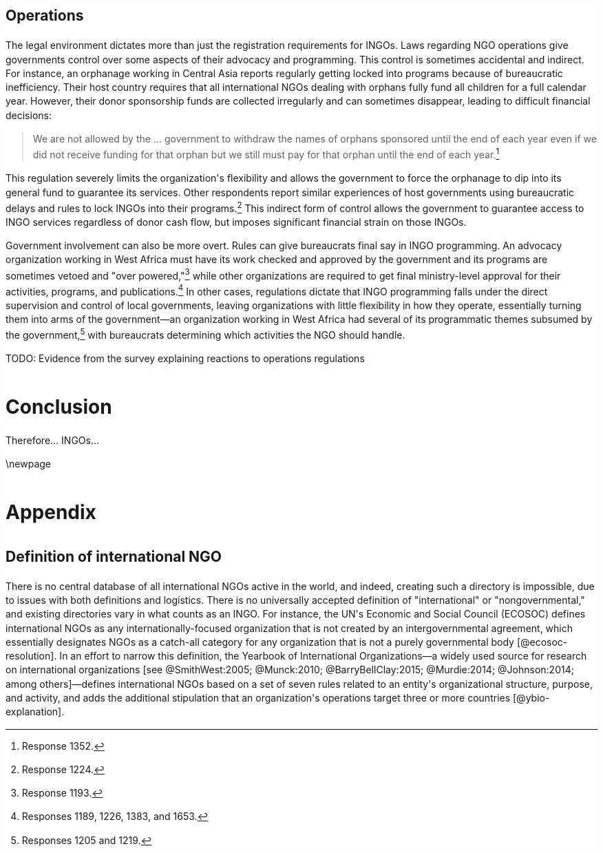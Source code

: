 ## Operations

The legal environment dictates more than just the registration requirements for INGOs. Laws regarding NGO operations give governments control over some aspects of their advocacy and programming. This control is sometimes accidental and indirect. For instance, an orphanage working in Central Asia reports regularly getting locked into programs because of bureaucratic inefficiency. Their host country requires that all international NGOs dealing with orphans fully fund all children for a full calendar year. However, their donor sponsorship funds are collected irregularly and can sometimes disappear, leading to difficult financial decisions:

> We are not allowed by the … government to withdraw the names of orphans sponsored until the end of each year even if we did not receive funding for that orphan but we still must pay for that orphan until the end of each year.[^100]

This regulation severely limits the organization's flexibility and allows the government to force the orphanage to dip into its general fund to guarantee its services. Other respondents report similar experiences of host governments using bureaucratic delays and rules to lock INGOs into their programs.[^101] This indirect form of control allows the government to guarantee access to INGO services regardless of donor cash flow, but imposes significant financial strain on those INGOs.

Government involvement can also be more overt. Rules can give bureaucrats final say in INGO programming. An advocacy organization working in West Africa must have its work checked and approved by the government and its programs are sometimes vetoed and "over powered,"[^102] while other organizations are required to get final ministry-level approval for their activities, programs, and publications.[^103] In other cases, regulations dictate that INGO programming falls under the direct supervision and control of local governments, leaving organizations with little flexibility in how they operate, essentially turning them into arms of the government—an organization working in West Africa had several of its programmatic themes subsumed by the government,[^104] with bureaucrats determining which activities the NGO should handle.  

TODO: Evidence from the survey explaining reactions to operations regulations

# Conclusion

Therefore… INGOs…

\newpage

# Appendix


## Definition of international NGO

There is no central database of all international NGOs active in the world, and indeed, creating such a directory is impossible, due to issues with both definitions and logistics. There is no universally accepted definition of "international" or "nongovernmental," and existing directories vary in what counts as an INGO. For instance, the UN's Economic and Social Council (ECOSOC) defines international NGOs as any internationally-focused organization that is not created by an intergovernmental agreement, which essentially designates NGOs as a catch-all category for any organization that is not a purely governmental body [@ecosoc-resolution]. In an effort to narrow this definition, the Yearbook of International Organizations—a widely used source for research on international organizations [see @SmithWest:2005; @Munck:2010; @BarryBellClay:2015; @Murdie:2014; @Johnson:2014; among others]—defines international NGOs based on a set of seven rules related to an entity's organizational structure, purpose, and activity, and adds the additional stipulation that an organization's operations target three or more countries [@ybio-explanation]. 


[^1]:	[http://carnegieendowment.org/about/?fa=centennial](http://carnegieendowment.org/about/?fa=centennial)
[^2]:	See [http://www.theguardian.com/world/2015/apr/26/harassed-and-shunned-the-russians-labelled-foreign-agents-by-kremlin](http://www.theguardian.com/world/2015/apr/26/harassed-and-shunned-the-russians-labelled-foreign-agents-by-kremlin)
[^3]:	See [https://www.hrw.org/russia-government-against-rights-groups-battle-chronicle](https://www.hrw.org/russia-government-against-rights-groups-battle-chronicle)
[^4]:	[https://meduza.io/en/news/2015/05/25/human-rights-watch-and-amnesty-international-among-5-organizations-in-proposed-undesirables-list](https://meduza.io/en/news/2015/05/25/human-rights-watch-and-amnesty-international-among-5-organizations-in-proposed-undesirables-list)
[^5]:	[https://meduza.io/en/news/2015/07/08/soros-and-macarthur-foundations-among-12-ngos-in-patriotic-stop-list](https://meduza.io/en/news/2015/07/08/soros-and-macarthur-foundations-among-12-ngos-in-patriotic-stop-list)
[^6]:	Interview 1034, February 10, 2015.
[^7]:	Interview 1002, February 25, 2016.
[^8]:	Interview 1002, February 25, 2016.
[^9]:	The *best* way to understand the theory is to visit explorable explanation at [ingorestrictions.org/theory/](https://ingorestrictions.org/theory/) and see the different outcomes dynamically [@Gourarie:2016].
[^10]:	A static version of the survey is available at [notebook.andrewheiss.com/project/diss-ingos-in-autocracies/ingo-survey-annotated/ ](https://notebook.andrewheiss.com/project/diss-ingos-in-autocracies/ingo-survey-annotated/).
[^11]:	Response 1193.
[^12]:	Response 1267.
[^13]:	Responses 1328 and 1252.
[^14]:	Response 1257.
[^15]:	Response 1376.
[^16]:	Response 1194.
[^17]:	Response 1574.
[^18]:	Response 1225, emphasis added.
[^19]:	"Always" and "Most of the time" responses are collapsed to "Almost always"; "About half the time" and "Sometimes" responses are collapsed to "Sometimes."
[^20]:	Response 1385.
[^21]:	Response 1605.
[^22]:	Response 1472.
[^23]:	Response 1419.
[^24]:	Response 1448.
[^25]:	Response 1339.
[^26]:	Response 1233.
[^27]:	Responses 1304 and 1703.
[^28]:	Response 1193.
[^29]:	Response 1558.
[^30]:	Responses 1487 and 1660.
[^31]:	Response 1643.
[^32]:	"Extremely negative" and "Somewhat negative" are collapsed to "Negative"; "Somewhat positive" and "Extremely positive" are collapsed to "Positive."
[^33]:	This difference is significant: $P(\text{\% Negative}_\text{Autocracies} - \text{\% Positive}_\text{Autocracies} > 0) = 0.97$.
[^34]:	This difference is also significant: $P(\text{\% Negative}_\text{Autocracies} - \text{\% Positive}_\text{Autocracies} > 0) = 0.97$.
[^35]:	Response 1189.
[^36]:	Response 1192.
[^37]:	Responses 1243, 1253, 1284 and 1323.
[^38]:	Response 1507.
[^39]:	Response 1224.
[^40]:	Response 1375.
[^41]:	Response 1339.
[^42]:	Response 1408.
[^43]:	Response 1458.
[^44]:	See appendix.
[^45]:	Though it is important to note that this high percentage is likely tied to who responded to the survey—as explained previously, more that 50%, of respondents were the organization's CEO, executive director, or other high-level officer.
[^46]:	$P(\text{\% Very familiar}_\text{Autocracies} - \text{\% Not familiar at all}_\text{Autocracies} > 0) = 0.99$.
[^47]:	$P(\text{\% Very familiar}_\text{High contention} - \text{\% Not familiar at all}_\text{High contention} > 0) = 0.45$.
[^48]:	"Once a month" and "Once a year" are collapsed to "At least once a year."
[^49]:	$P(\text{\% At least once a year}_\text{Autocracies} - \text{\% Rarely or never}_\text{Autocracies} > 0) = 0.97$.
[^50]:	Response 1211.
[^51]:	"Very restricted" and "Extremely restricted" are collapsed to "Very restricted." 
[^52]:	Response 1678.
[^53]:	Response 1541.
[^54]:	Response 1683.
[^55]:	Response 1751.
[^56]:	Response 1751.
[^57]:	Response 1541.
[^58]:	Response 1494.
[^59]:	Responses 1230 and 1703.
[^60]:	Response 1300.
[^61]:	Responses 1217, 1487, 1489, 1575, 1622, 1699, 1700, and 1809
[^62]:	Response 1700. See also Response 1489.
[^63]:	Response 1699.
[^64]:	Response 1197.
[^65]:	Response 1323.
[^66]:	Response 1522.
[^67]:	Response 1386.
[^68]:	Response 1425.
[^69]:	Responses 1328 and 1686.
[^70]:	Responses 1207, 1428, and 1731.
[^71]:	Response 1386.
[^72]:	Response 1574.
[^73]:	Response 1541.
[^74]:	Response 1683.
[^75]:	Responses 1205, 1328, and 1731.
[^76]:	Responses 1448, 1537, and 1545.
[^77]:	Responses 1299, 1470, and 1809.
[^78]:	Response 1226.
[^79]:	Response 1525.
[^80]:	Response 1478.
[^81]:	Response 1761.
[^82]:	Response 1448.
[^83]:	Responses 1498, 1499, 1684, 1731, and 1809.
[^84]:	Response 1525.
[^85]:	Response 1253.
[^86]:	Response 1412.
[^87]:	Response 1464.
[^88]:	Response 1608.
[^89]:	Response 1307.
[^90]:	Response 1775.
[^91]:	Response 1207.
[^92]:	Response 1301.
[^93]:	Response 1455.
[^94]:	Response 1411.
[^95]:	Response 1193.
[^96]:	Responses 1189, 1226, 1383, and 1653.
[^97]:	Responses 1205 and 1219.
[^98]:	Response 1558.
[^99]:	Responses 1436, 1535, 1563, 1615, 1683, and 1760.
[^100]:	Response 1352.
[^101]:	Response 1224.
[^102]:	Response 1193.
[^103]:	Responses 1189, 1226, 1383, and 1653.
[^104]:	Responses 1205 and 1219.
[^105]:	The Yearbook also follows a detailed typology of organizational type, distinguishing between various forms of international organization, such as research bodies, intergovernmental bodies, commercial enterprises, and so forth. For this list of international NGOs, I excluded any organization classified as any of the the following types:
[^106]:	[http://esango.un.org/civilsociety/](http://esango.un.org/civilsociety/)
[^107]:	[http://www.devdir.org](http://www.devdir.org)
[^108]:	[http://www.aihr-resourcescenter.org/](http://www.aihr-resourcescenter.org/)
[^109]:	[http://globalmodernslavery.org](http://globalmodernslavery.org)
[^110]:	Q2.4: Does your organization work in a country other than the country in which it is headquartered?
[^111]:	To count as a valid partial response, a responded had to answer at least 20 questions in the survey, and at least 6 had to come from the section asking about the organization's work in a specific country.
[^112]:	The difference between these proportions is highly significant ($P(\text{\% Africa} - \text{\% Europe} < 0) = 1$).
[^113]:	For technical details on how the invitation was sent and designed, see [notebook.andrewheiss.com/project/diss-ingos-in-autocracies/survey-technical-details/](https://notebook.andrewheiss.com/project/diss-ingos-in-autocracies/survey-technical-details/).
[^114]:	I use Stan [@stan] through R [@rstan; @r-project] to generate 4 MCMC chains with 2,000 iterations in each chain, 1,000 of which are used for warmup. All chains converge; I assess convergence with visual inspection, and diagnostic plots are included the dissertation appendix.